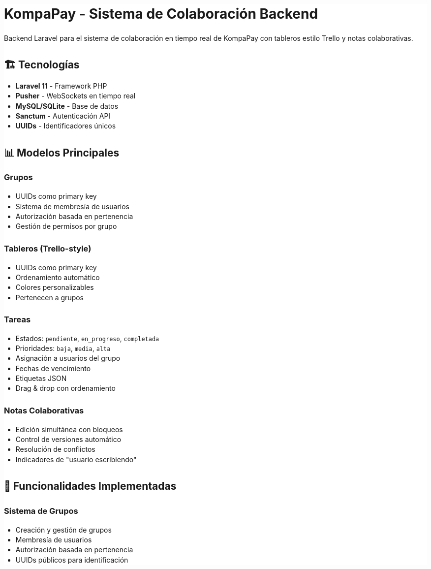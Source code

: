 # KompaPay - Sistema de Colaboración Backend

Backend Laravel para el sistema de colaboración en tiempo real de KompaPay con tableros estilo Trello y notas colaborativas.

## 🏗️ Tecnologías

- **Laravel 11** - Framework PHP
- **Pusher** - WebSockets en tiempo real
- **MySQL/SQLite** - Base de datos
- **Sanctum** - Autenticación API
- **UUIDs** - Identificadores únicos

## 📊 Modelos Principales

### Grupos
- UUIDs como primary key
- Sistema de membresía de usuarios
- Autorización basada en pertenencia
- Gestión de permisos por grupo

### Tableros (Trello-style)
- UUIDs como primary key
- Ordenamiento automático
- Colores personalizables
- Pertenecen a grupos

### Tareas
- Estados: `pendiente`, `en_progreso`, `completada`
- Prioridades: `baja`, `media`, `alta`
- Asignación a usuarios del grupo
- Fechas de vencimiento
- Etiquetas JSON
- Drag & drop con ordenamiento

### Notas Colaborativas
- Edición simultánea con bloqueos
- Control de versiones automático
- Resolución de conflictos
- Indicadores de "usuario escribiendo"

## 🔧 Funcionalidades Implementadas

### Sistema de Grupos
- Creación y gestión de grupos
- Membresía de usuarios
- Autorización basada en pertenencia
- UUIDs públicos para identificación
